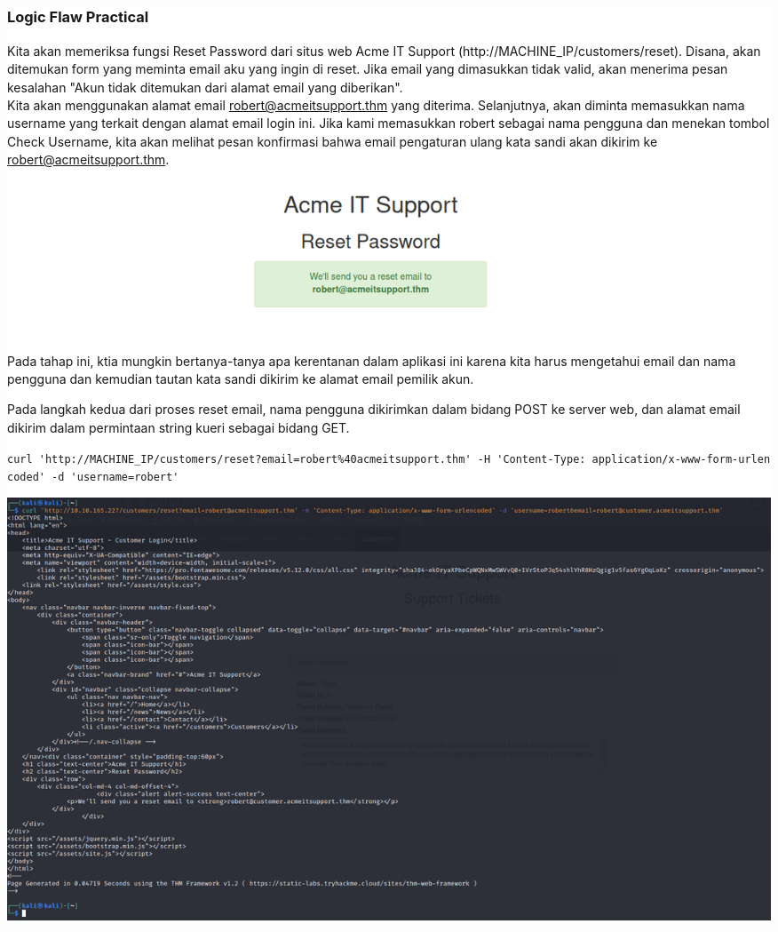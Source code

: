 ### Logic Flaw Practical
Kita akan memeriksa fungsi Reset Password dari situs web Acme IT Support (http://MACHINE_IP/customers/reset). Disana, akan ditemukan form yang meminta email aku yang ingin di reset. Jika email yang dimasukkan tidak valid, akan menerima pesan kesalahan "Akun tidak ditemukan dari alamat email yang diberikan". <br>
Kita akan menggunakan alamat email robert@acmeitsupport.thm yang diterima. Selanjutnya, akan diminta memasukkan nama username yang terkait dengan alamat email login ini. Jika kami memasukkan robert sebagai nama pengguna dan menekan tombol Check Username, kita akan melihat pesan konfirmasi bahwa email pengaturan ulang kata sandi akan dikirim ke robert@acmeitsupport.thm.

![](images/ss_04_5.png)

Pada tahap ini, ktia mungkin bertanya-tanya apa kerentanan dalam aplikasi ini karena kita harus mengetahui email dan nama pengguna dan kemudian tautan kata sandi dikirim ke alamat email pemilik akun.

Pada langkah kedua dari proses reset email, nama pengguna dikirimkan dalam bidang POST ke server web, dan alamat email dikirim dalam permintaan string kueri sebagai bidang GET.

`curl 'http://MACHINE_IP/customers/reset?email=robert%40acmeitsupport.thm' -H 'Content-Type: application/x-www-form-urlencoded' -d 'username=robert'`

![](images/ss_04_6.png)
